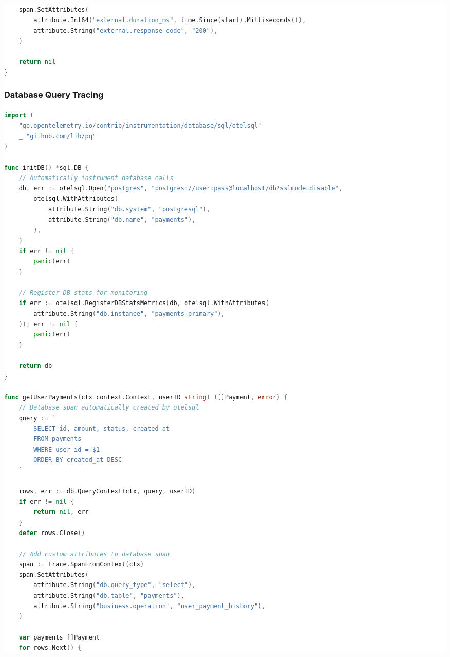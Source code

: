 ```go
    span.SetAttributes(
        attribute.Int64("external.duration_ms", time.Since(start).Milliseconds()),
        attribute.String("external.response_code", "200"),
    )
    
    return nil
}
```

### **Database Query Tracing**
```go
import (
    "go.opentelemetry.io/contrib/instrumentation/database/sql/otelsql"
    _ "github.com/lib/pq"
)

func initDB() *sql.DB {
    // Automatically instrument database calls
    db, err := otelsql.Open("postgres", "postgres://user:pass@localhost/db?sslmode=disable",
        otelsql.WithAttributes(
            attribute.String("db.system", "postgresql"),
            attribute.String("db.name", "payments"),
        ),
    )
    if err != nil {
        panic(err)
    }
    
    // Register DB stats for monitoring
    if err := otelsql.RegisterDBStatsMetrics(db, otelsql.WithAttributes(
        attribute.String("db.instance", "payments-primary"),
    )); err != nil {
        panic(err)
    }
    
    return db
}

func getUserPayments(ctx context.Context, userID string) ([]Payment, error) {
    // Database span automatically created by otelsql
    query := `
        SELECT id, amount, status, created_at 
        FROM payments 
        WHERE user_id = $1 
        ORDER BY created_at DESC
    `
    
    rows, err := db.QueryContext(ctx, query, userID)
    if err != nil {
        return nil, err
    }
    defer rows.Close()
    
    // Add custom attributes to database span
    span := trace.SpanFromContext(ctx)
    span.SetAttributes(
        attribute.String("db.query_type", "select"),
        attribute.String("db.table", "payments"),
        attribute.String("business.operation", "user_payment_history"),
    )
    
    var payments []Payment
    for rows.Next() {
```